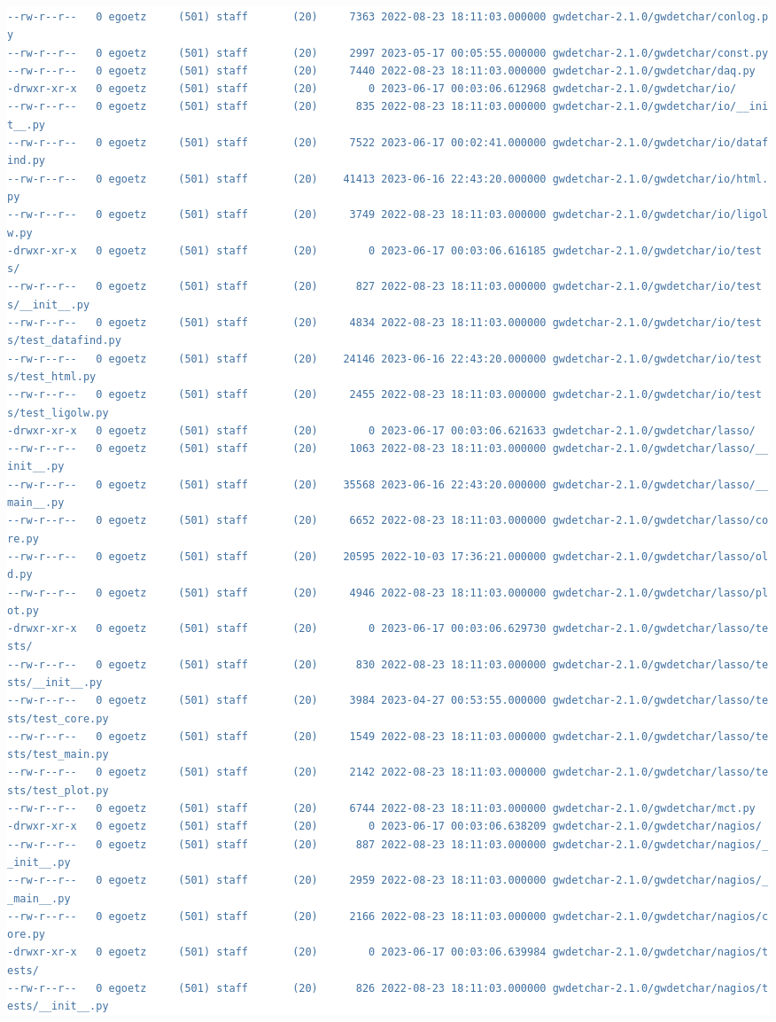 ```diff
--rw-r--r--   0 egoetz     (501) staff       (20)     7363 2022-08-23 18:11:03.000000 gwdetchar-2.1.0/gwdetchar/conlog.py
--rw-r--r--   0 egoetz     (501) staff       (20)     2997 2023-05-17 00:05:55.000000 gwdetchar-2.1.0/gwdetchar/const.py
--rw-r--r--   0 egoetz     (501) staff       (20)     7440 2022-08-23 18:11:03.000000 gwdetchar-2.1.0/gwdetchar/daq.py
-drwxr-xr-x   0 egoetz     (501) staff       (20)        0 2023-06-17 00:03:06.612968 gwdetchar-2.1.0/gwdetchar/io/
--rw-r--r--   0 egoetz     (501) staff       (20)      835 2022-08-23 18:11:03.000000 gwdetchar-2.1.0/gwdetchar/io/__init__.py
--rw-r--r--   0 egoetz     (501) staff       (20)     7522 2023-06-17 00:02:41.000000 gwdetchar-2.1.0/gwdetchar/io/datafind.py
--rw-r--r--   0 egoetz     (501) staff       (20)    41413 2023-06-16 22:43:20.000000 gwdetchar-2.1.0/gwdetchar/io/html.py
--rw-r--r--   0 egoetz     (501) staff       (20)     3749 2022-08-23 18:11:03.000000 gwdetchar-2.1.0/gwdetchar/io/ligolw.py
-drwxr-xr-x   0 egoetz     (501) staff       (20)        0 2023-06-17 00:03:06.616185 gwdetchar-2.1.0/gwdetchar/io/tests/
--rw-r--r--   0 egoetz     (501) staff       (20)      827 2022-08-23 18:11:03.000000 gwdetchar-2.1.0/gwdetchar/io/tests/__init__.py
--rw-r--r--   0 egoetz     (501) staff       (20)     4834 2022-08-23 18:11:03.000000 gwdetchar-2.1.0/gwdetchar/io/tests/test_datafind.py
--rw-r--r--   0 egoetz     (501) staff       (20)    24146 2023-06-16 22:43:20.000000 gwdetchar-2.1.0/gwdetchar/io/tests/test_html.py
--rw-r--r--   0 egoetz     (501) staff       (20)     2455 2022-08-23 18:11:03.000000 gwdetchar-2.1.0/gwdetchar/io/tests/test_ligolw.py
-drwxr-xr-x   0 egoetz     (501) staff       (20)        0 2023-06-17 00:03:06.621633 gwdetchar-2.1.0/gwdetchar/lasso/
--rw-r--r--   0 egoetz     (501) staff       (20)     1063 2022-08-23 18:11:03.000000 gwdetchar-2.1.0/gwdetchar/lasso/__init__.py
--rw-r--r--   0 egoetz     (501) staff       (20)    35568 2023-06-16 22:43:20.000000 gwdetchar-2.1.0/gwdetchar/lasso/__main__.py
--rw-r--r--   0 egoetz     (501) staff       (20)     6652 2022-08-23 18:11:03.000000 gwdetchar-2.1.0/gwdetchar/lasso/core.py
--rw-r--r--   0 egoetz     (501) staff       (20)    20595 2022-10-03 17:36:21.000000 gwdetchar-2.1.0/gwdetchar/lasso/old.py
--rw-r--r--   0 egoetz     (501) staff       (20)     4946 2022-08-23 18:11:03.000000 gwdetchar-2.1.0/gwdetchar/lasso/plot.py
-drwxr-xr-x   0 egoetz     (501) staff       (20)        0 2023-06-17 00:03:06.629730 gwdetchar-2.1.0/gwdetchar/lasso/tests/
--rw-r--r--   0 egoetz     (501) staff       (20)      830 2022-08-23 18:11:03.000000 gwdetchar-2.1.0/gwdetchar/lasso/tests/__init__.py
--rw-r--r--   0 egoetz     (501) staff       (20)     3984 2023-04-27 00:53:55.000000 gwdetchar-2.1.0/gwdetchar/lasso/tests/test_core.py
--rw-r--r--   0 egoetz     (501) staff       (20)     1549 2022-08-23 18:11:03.000000 gwdetchar-2.1.0/gwdetchar/lasso/tests/test_main.py
--rw-r--r--   0 egoetz     (501) staff       (20)     2142 2022-08-23 18:11:03.000000 gwdetchar-2.1.0/gwdetchar/lasso/tests/test_plot.py
--rw-r--r--   0 egoetz     (501) staff       (20)     6744 2022-08-23 18:11:03.000000 gwdetchar-2.1.0/gwdetchar/mct.py
-drwxr-xr-x   0 egoetz     (501) staff       (20)        0 2023-06-17 00:03:06.638209 gwdetchar-2.1.0/gwdetchar/nagios/
--rw-r--r--   0 egoetz     (501) staff       (20)      887 2022-08-23 18:11:03.000000 gwdetchar-2.1.0/gwdetchar/nagios/__init__.py
--rw-r--r--   0 egoetz     (501) staff       (20)     2959 2022-08-23 18:11:03.000000 gwdetchar-2.1.0/gwdetchar/nagios/__main__.py
--rw-r--r--   0 egoetz     (501) staff       (20)     2166 2022-08-23 18:11:03.000000 gwdetchar-2.1.0/gwdetchar/nagios/core.py
-drwxr-xr-x   0 egoetz     (501) staff       (20)        0 2023-06-17 00:03:06.639984 gwdetchar-2.1.0/gwdetchar/nagios/tests/
--rw-r--r--   0 egoetz     (501) staff       (20)      826 2022-08-23 18:11:03.000000 gwdetchar-2.1.0/gwdetchar/nagios/tests/__init__.py
```